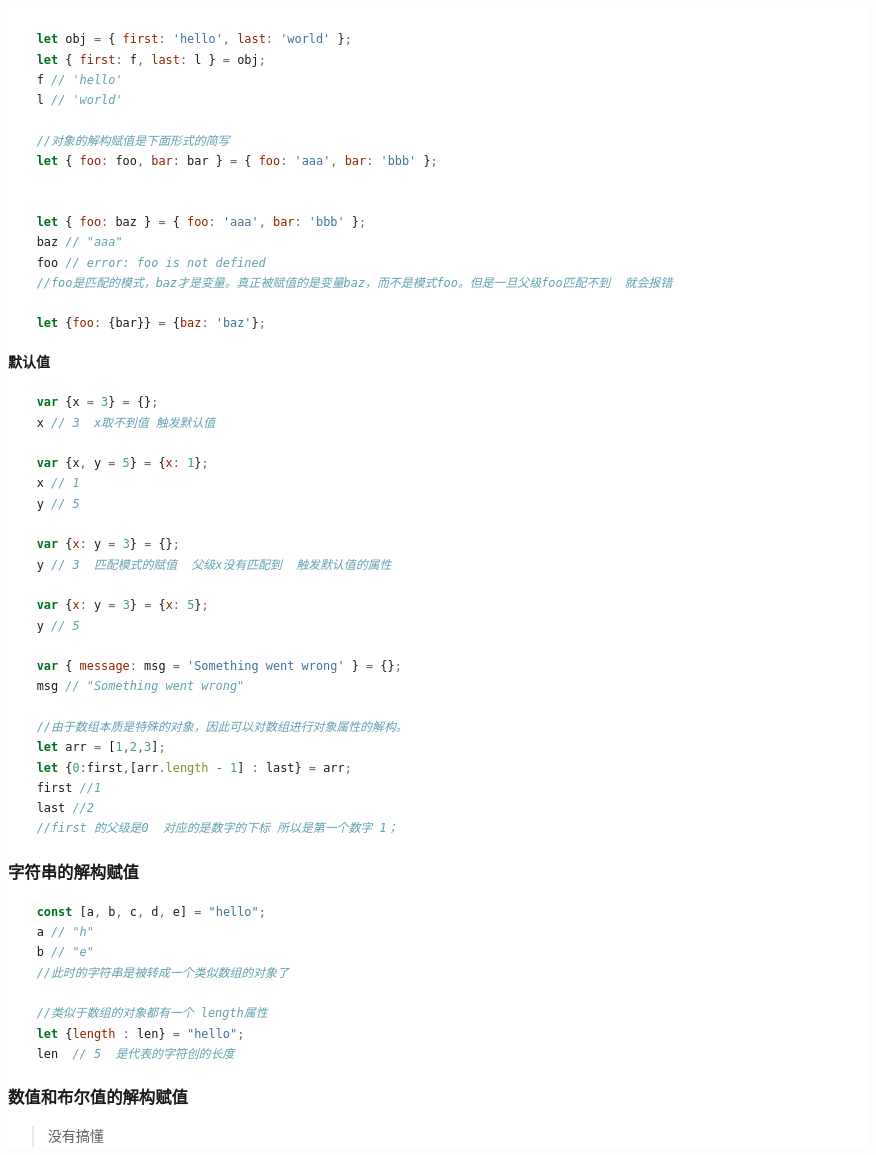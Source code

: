 ```javascript 

    let obj = { first: 'hello', last: 'world' };
    let { first: f, last: l } = obj;
    f // 'hello'
    l // 'world'

    //对象的解构赋值是下面形式的简写
    let { foo: foo, bar: bar } = { foo: 'aaa', bar: 'bbb' };


    let { foo: baz } = { foo: 'aaa', bar: 'bbb' };
    baz // "aaa"
    foo // error: foo is not defined
    //foo是匹配的模式，baz才是变量。真正被赋值的是变量baz，而不是模式foo。但是一旦父级foo匹配不到  就会报错

    let {foo: {bar}} = {baz: 'baz'};
```
#### 默认值
```javascript
    var {x = 3} = {};
    x // 3  x取不到值 触发默认值

    var {x, y = 5} = {x: 1};
    x // 1   
    y // 5

    var {x: y = 3} = {};
    y // 3  匹配模式的赋值  父级x没有匹配到  触发默认值的属性

    var {x: y = 3} = {x: 5};
    y // 5 

    var { message: msg = 'Something went wrong' } = {};
    msg // "Something went wrong"

    //由于数组本质是特殊的对象，因此可以对数组进行对象属性的解构。
    let arr = [1,2,3];
    let {0:first,[arr.length - 1] : last} = arr;
    first //1
    last //2 
    //first 的父级是0  对应的是数字的下标 所以是第一个数字 1；
```
### 字符串的解构赋值
```javascript
    const [a, b, c, d, e] = "hello";
    a // "h"
    b // "e"
    //此时的字符串是被转成一个类似数组的对象了

    //类似于数组的对象都有一个 length属性
    let {length : len} = "hello";
    len  // 5  是代表的字符创的长度

```
### 数值和布尔值的解构赋值
>  没有搞懂
